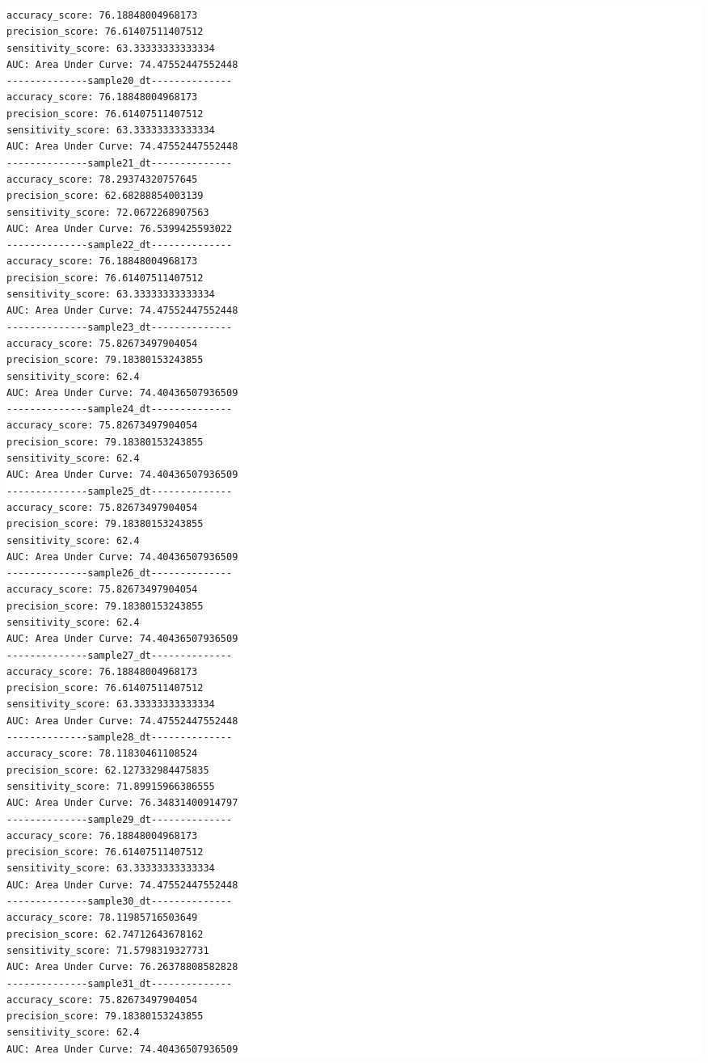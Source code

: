     accuracy_score: 76.18848004968173
    precision_score: 76.61407511407512
    sensitivity_score: 63.33333333333334
    AUC: Area Under Curve: 74.47552447552448
    --------------sample20_dt--------------
    accuracy_score: 76.18848004968173
    precision_score: 76.61407511407512
    sensitivity_score: 63.33333333333334
    AUC: Area Under Curve: 74.47552447552448
    --------------sample21_dt--------------
    accuracy_score: 78.29374320757645
    precision_score: 62.68288854003139
    sensitivity_score: 72.0672268907563
    AUC: Area Under Curve: 76.5399425593022
    --------------sample22_dt--------------
    accuracy_score: 76.18848004968173
    precision_score: 76.61407511407512
    sensitivity_score: 63.33333333333334
    AUC: Area Under Curve: 74.47552447552448
    --------------sample23_dt--------------
    accuracy_score: 75.82673497904054
    precision_score: 79.18380153243855
    sensitivity_score: 62.4
    AUC: Area Under Curve: 74.40436507936509
    --------------sample24_dt--------------
    accuracy_score: 75.82673497904054
    precision_score: 79.18380153243855
    sensitivity_score: 62.4
    AUC: Area Under Curve: 74.40436507936509
    --------------sample25_dt--------------
    accuracy_score: 75.82673497904054
    precision_score: 79.18380153243855
    sensitivity_score: 62.4
    AUC: Area Under Curve: 74.40436507936509
    --------------sample26_dt--------------
    accuracy_score: 75.82673497904054
    precision_score: 79.18380153243855
    sensitivity_score: 62.4
    AUC: Area Under Curve: 74.40436507936509
    --------------sample27_dt--------------
    accuracy_score: 76.18848004968173
    precision_score: 76.61407511407512
    sensitivity_score: 63.33333333333334
    AUC: Area Under Curve: 74.47552447552448
    --------------sample28_dt--------------
    accuracy_score: 78.11830461108524
    precision_score: 62.127332984475835
    sensitivity_score: 71.89915966386555
    AUC: Area Under Curve: 76.34831400914797
    --------------sample29_dt--------------
    accuracy_score: 76.18848004968173
    precision_score: 76.61407511407512
    sensitivity_score: 63.33333333333334
    AUC: Area Under Curve: 74.47552447552448
    --------------sample30_dt--------------
    accuracy_score: 78.11985716503649
    precision_score: 62.74712643678162
    sensitivity_score: 71.5798319327731
    AUC: Area Under Curve: 76.26378808582828
    --------------sample31_dt--------------
    accuracy_score: 75.82673497904054
    precision_score: 79.18380153243855
    sensitivity_score: 62.4
    AUC: Area Under Curve: 74.40436507936509